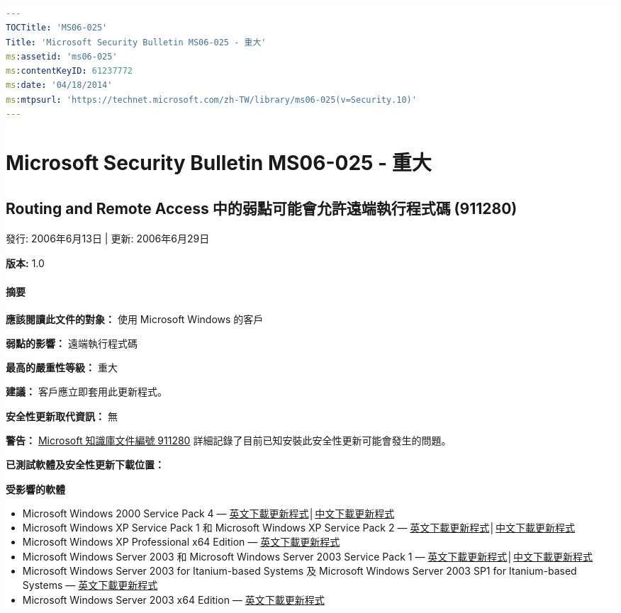 ```yaml
---
TOCTitle: 'MS06-025'
Title: 'Microsoft Security Bulletin MS06-025 - 重大'
ms:assetid: 'ms06-025'
ms:contentKeyID: 61237772
ms:date: '04/18/2014'
ms:mtpsurl: 'https://technet.microsoft.com/zh-TW/library/ms06-025(v=Security.10)'
---
```


Microsoft Security Bulletin MS06-025 - 重大
===========================================

Routing and Remote Access 中的弱點可能會允許遠端執行程式碼 (911280)
-------------------------------------------------------------------

發行: 2006年6月13日 | 更新: 2006年6月29日

**版本:** 1.0

#### 摘要

**應該閱讀此文件的對象：** 使用 Microsoft Windows 的客戶

**弱點的影響：** 遠端執行程式碼

**最高的嚴重性等級：** 重大

**建議：** 客戶應立即套用此更新程式。

**安全性更新取代資訊：** 無

**警告：** [Microsoft 知識庫文件編號 911280](http://support.microsoft.com/kb/911280) 詳細記錄了目前已知安裝此安全性更新可能會發生的問題。

**已測試軟體及安全性更新下載位置：**

**受影響的軟體**

-   Microsoft Windows 2000 Service Pack 4 — [英文下載更新程式](http://www.microsoft.com/downloads/details.aspx?familyid=c1af96b2-2807-444b-82df-b6b61ec63715&displaylang=en)│[中文下載更新程式](http://www.microsoft.com/downloads/details.aspx?displaylang=zh-tw&familyid=c1af96b2-2807-444b-82df-b6b61ec63715)
-   Microsoft Windows XP Service Pack 1 和 Microsoft Windows XP Service Pack 2 — [英文下載更新程式](http://www.microsoft.com/downloads/details.aspx?familyid=74838e2b-bd5f-4584-81f1-3250e6b69728&displaylang=en)│[中文下載更新程式](http://www.microsoft.com/downloads/details.aspx?displaylang=zh-tw&familyid=74838e2b-bd5f-4584-81f1-3250e6b69728)
-   Microsoft Windows XP Professional x64 Edition — [英文下載更新程式](http://www.microsoft.com/downloads/details.aspx?familyid=09d1a284-6a16-44a5-a95e-8eb566401ce9&displaylang=en)
-   Microsoft Windows Server 2003 和 Microsoft Windows Server 2003 Service Pack 1 — [英文下載更新程式](http://www.microsoft.com/downloads/details.aspx?familyid=b4264cb9-8979-40e8-b903-bc8deda00fec&displaylang=en)│[中文下載更新程式](http://www.microsoft.com/downloads/details.aspx?displaylang=zh-tw&familyid=b4264cb9-8979-40e8-b903-bc8deda00fec)
-   Microsoft Windows Server 2003 for Itanium-based Systems 及 Microsoft Windows Server 2003 SP1 for Itanium-based Systems — [英文下載更新程式](http://www.microsoft.com/downloads/details.aspx?familyid=890535c9-98cf-49a9-ae50-178e3c5fac6b&displaylang=en)
-   Microsoft Windows Server 2003 x64 Edition — [英文下載更新程式](http://www.microsoft.com/downloads/details.aspx?familyid=bf9cef95-89fd-4ec3-be0a-93902f2bb768&displaylang=en)
